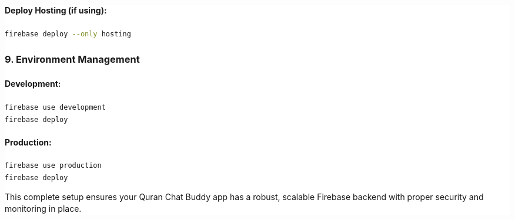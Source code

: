 #### Deploy Hosting (if using):
```bash
firebase deploy --only hosting
```

### 9. Environment Management

#### Development:
```bash
firebase use development
firebase deploy
```

#### Production:
```bash
firebase use production
firebase deploy
```

This complete setup ensures your Quran Chat Buddy app has a robust, scalable Firebase backend with proper security and monitoring in place.
